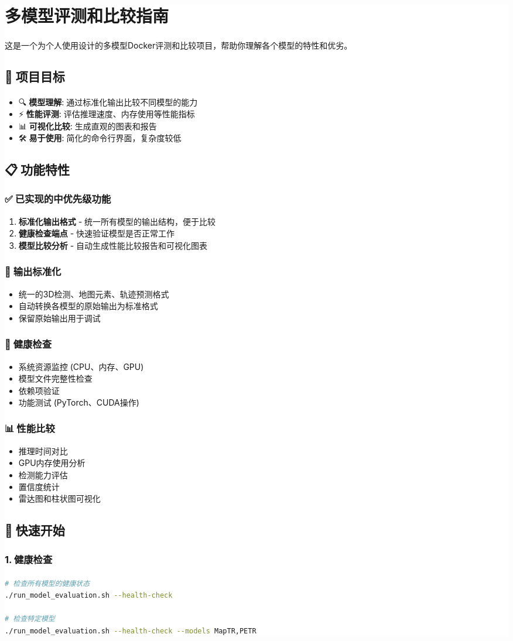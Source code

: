 # 多模型评测和比较指南

这是一个为个人使用设计的多模型Docker评测和比较项目，帮助你理解各个模型的特性和优劣。

## 🎯 **项目目标**

- 🔍 **模型理解**: 通过标准化输出比较不同模型的能力
- ⚡ **性能评测**: 评估推理速度、内存使用等性能指标
- 📊 **可视化比较**: 生成直观的图表和报告
- 🛠️ **易于使用**: 简化的命令行界面，复杂度较低

## 📋 **功能特性**

### ✅ **已实现的中优先级功能**

1. **标准化输出格式** - 统一所有模型的输出结构，便于比较
2. **健康检查端点** - 快速验证模型是否正常工作
3. **模型比较分析** - 自动生成性能比较报告和可视化图表

### 🎨 **输出标准化**
- 统一的3D检测、地图元素、轨迹预测格式
- 自动转换各模型的原始输出为标准格式
- 保留原始输出用于调试

### 🏥 **健康检查**
- 系统资源监控 (CPU、内存、GPU)
- 模型文件完整性检查
- 依赖项验证
- 功能测试 (PyTorch、CUDA操作)

### 📊 **性能比较**
- 推理时间对比
- GPU内存使用分析
- 检测能力评估
- 置信度统计
- 雷达图和柱状图可视化

## 🚀 **快速开始**

### **1. 健康检查**
```bash
# 检查所有模型的健康状态
./run_model_evaluation.sh --health-check

# 检查特定模型
./run_model_evaluation.sh --health-check --models MapTR,PETR
```

